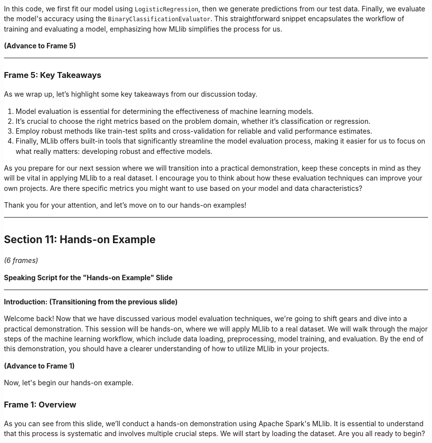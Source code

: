```python
```

In this code, we first fit our model using `LogisticRegression`, then we generate predictions from our test data. Finally, we evaluate the model's accuracy using the `BinaryClassificationEvaluator`. This straightforward snippet encapsulates the workflow of training and evaluating a model, emphasizing how MLlib simplifies the process for us.

**(Advance to Frame 5)**

---

### Frame 5: Key Takeaways

As we wrap up, let’s highlight some key takeaways from our discussion today. 

1. Model evaluation is essential for determining the effectiveness of machine learning models.
2. It’s crucial to choose the right metrics based on the problem domain, whether it’s classification or regression.
3. Employ robust methods like train-test splits and cross-validation for reliable and valid performance estimates.
4. Finally, MLlib offers built-in tools that significantly streamline the model evaluation process, making it easier for us to focus on what really matters: developing robust and effective models.

As you prepare for our next session where we will transition into a practical demonstration, keep these concepts in mind as they will be vital in applying MLlib to a real dataset. I encourage you to think about how these evaluation techniques can improve your own projects. Are there specific metrics you might want to use based on your model and data characteristics? 

Thank you for your attention, and let’s move on to our hands-on examples!

---

## Section 11: Hands-on Example
*(6 frames)*

**Speaking Script for the "Hands-on Example" Slide**

---

**Introduction: (Transitioning from the previous slide)**

Welcome back! Now that we have discussed various model evaluation techniques, we're going to shift gears and dive into a practical demonstration. This session will be hands-on, where we will apply MLlib to a real dataset. We will walk through the major steps of the machine learning workflow, which include data loading, preprocessing, model training, and evaluation. By the end of this demonstration, you should have a clearer understanding of how to utilize MLlib in your projects.

**(Advance to Frame 1)**

Now, let's begin our hands-on example. 

### Frame 1: Overview

As you can see from this slide, we’ll conduct a hands-on demonstration using Apache Spark's MLlib. It is essential to understand that this process is systematic and involves multiple crucial steps. We will start by loading the dataset. Are you all ready to begin? 
